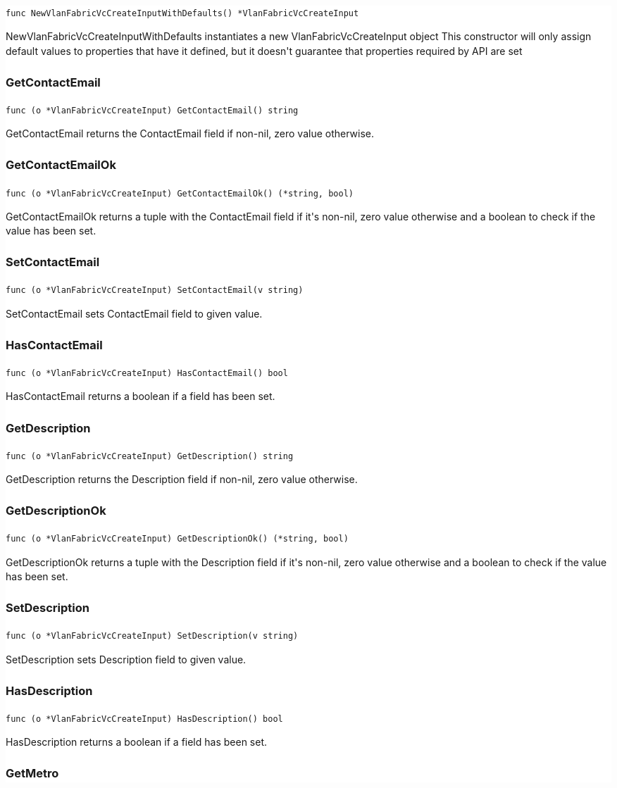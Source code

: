 `func NewVlanFabricVcCreateInputWithDefaults() *VlanFabricVcCreateInput`

NewVlanFabricVcCreateInputWithDefaults instantiates a new VlanFabricVcCreateInput object
This constructor will only assign default values to properties that have it defined,
but it doesn't guarantee that properties required by API are set

### GetContactEmail

`func (o *VlanFabricVcCreateInput) GetContactEmail() string`

GetContactEmail returns the ContactEmail field if non-nil, zero value otherwise.

### GetContactEmailOk

`func (o *VlanFabricVcCreateInput) GetContactEmailOk() (*string, bool)`

GetContactEmailOk returns a tuple with the ContactEmail field if it's non-nil, zero value otherwise
and a boolean to check if the value has been set.

### SetContactEmail

`func (o *VlanFabricVcCreateInput) SetContactEmail(v string)`

SetContactEmail sets ContactEmail field to given value.

### HasContactEmail

`func (o *VlanFabricVcCreateInput) HasContactEmail() bool`

HasContactEmail returns a boolean if a field has been set.

### GetDescription

`func (o *VlanFabricVcCreateInput) GetDescription() string`

GetDescription returns the Description field if non-nil, zero value otherwise.

### GetDescriptionOk

`func (o *VlanFabricVcCreateInput) GetDescriptionOk() (*string, bool)`

GetDescriptionOk returns a tuple with the Description field if it's non-nil, zero value otherwise
and a boolean to check if the value has been set.

### SetDescription

`func (o *VlanFabricVcCreateInput) SetDescription(v string)`

SetDescription sets Description field to given value.

### HasDescription

`func (o *VlanFabricVcCreateInput) HasDescription() bool`

HasDescription returns a boolean if a field has been set.

### GetMetro
